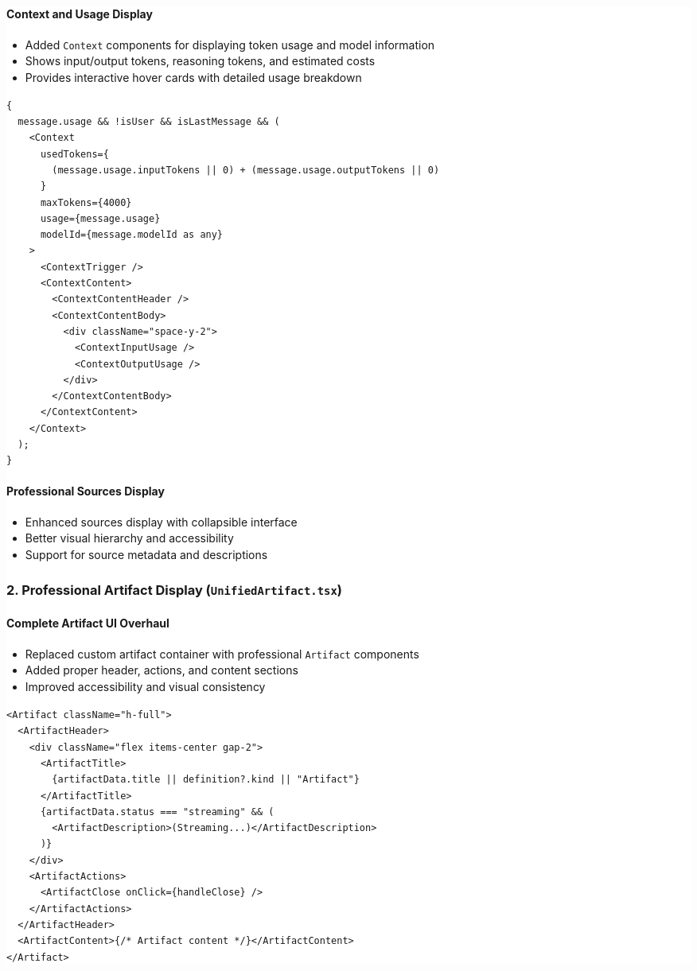 #### **Context and Usage Display**

- Added `Context` components for displaying token usage and model information
- Shows input/output tokens, reasoning tokens, and estimated costs
- Provides interactive hover cards with detailed usage breakdown

```tsx
{
  message.usage && !isUser && isLastMessage && (
    <Context
      usedTokens={
        (message.usage.inputTokens || 0) + (message.usage.outputTokens || 0)
      }
      maxTokens={4000}
      usage={message.usage}
      modelId={message.modelId as any}
    >
      <ContextTrigger />
      <ContextContent>
        <ContextContentHeader />
        <ContextContentBody>
          <div className="space-y-2">
            <ContextInputUsage />
            <ContextOutputUsage />
          </div>
        </ContextContentBody>
      </ContextContent>
    </Context>
  );
}
```

#### **Professional Sources Display**

- Enhanced sources display with collapsible interface
- Better visual hierarchy and accessibility
- Support for source metadata and descriptions

### 2. Professional Artifact Display (`UnifiedArtifact.tsx`)

#### **Complete Artifact UI Overhaul**

- Replaced custom artifact container with professional `Artifact` components
- Added proper header, actions, and content sections
- Improved accessibility and visual consistency

```tsx
<Artifact className="h-full">
  <ArtifactHeader>
    <div className="flex items-center gap-2">
      <ArtifactTitle>
        {artifactData.title || definition?.kind || "Artifact"}
      </ArtifactTitle>
      {artifactData.status === "streaming" && (
        <ArtifactDescription>(Streaming...)</ArtifactDescription>
      )}
    </div>
    <ArtifactActions>
      <ArtifactClose onClick={handleClose} />
    </ArtifactActions>
  </ArtifactHeader>
  <ArtifactContent>{/* Artifact content */}</ArtifactContent>
</Artifact>
```
